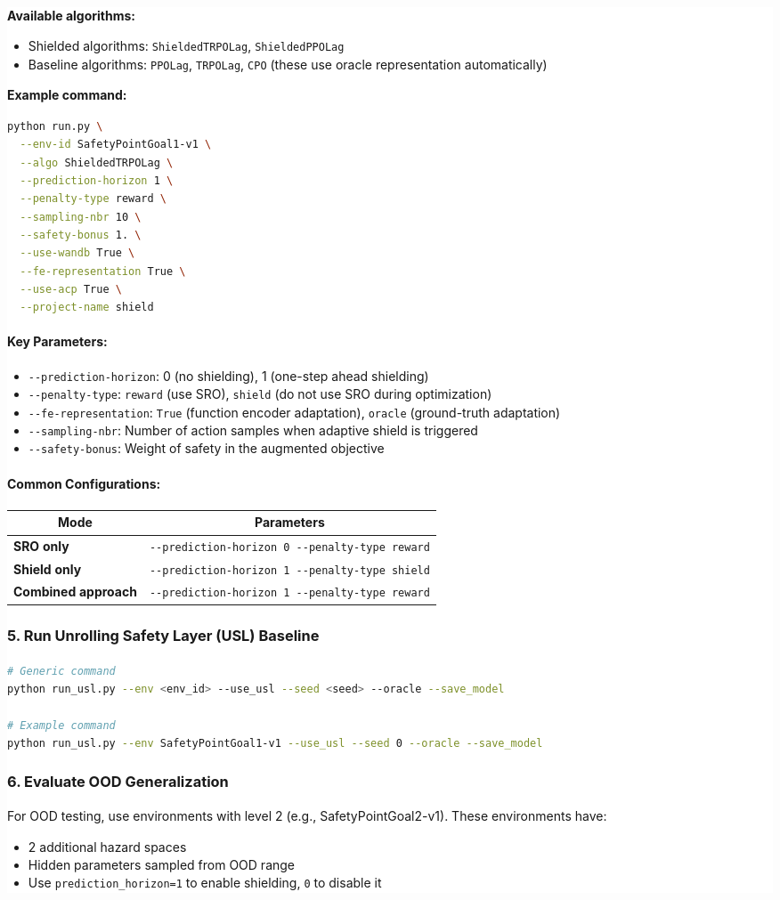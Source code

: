 **Available algorithms:**
- Shielded algorithms: `ShieldedTRPOLag`, `ShieldedPPOLag`
- Baseline algorithms: `PPOLag`, `TRPOLag`, `CPO` (these use oracle representation automatically)

**Example command:**
```bash
python run.py \
  --env-id SafetyPointGoal1-v1 \
  --algo ShieldedTRPOLag \
  --prediction-horizon 1 \
  --penalty-type reward \
  --sampling-nbr 10 \
  --safety-bonus 1. \
  --use-wandb True \
  --fe-representation True \
  --use-acp True \
  --project-name shield 
```

#### Key Parameters:
- `--prediction-horizon`: 0 (no shielding), 1 (one-step ahead shielding)
- `--penalty-type`: `reward` (use SRO), `shield` (do not use SRO during optimization)
- `--fe-representation`: `True` (function encoder adaptation), `oracle` (ground-truth adaptation)
- `--sampling-nbr`: Number of action samples when adaptive shield is triggered
- `--safety-bonus`: Weight of safety in the augmented objective

#### Common Configurations:

| Mode                     | Parameters                                    |
|--------------------------|-----------------------------------------------|
| **SRO only**             | `--prediction-horizon 0 --penalty-type reward` |
| **Shield only**          | `--prediction-horizon 1 --penalty-type shield` |
| **Combined approach**    | `--prediction-horizon 1 --penalty-type reward` |

### 5. Run Unrolling Safety Layer (USL) Baseline

```bash
# Generic command
python run_usl.py --env <env_id> --use_usl --seed <seed> --oracle --save_model

# Example command
python run_usl.py --env SafetyPointGoal1-v1 --use_usl --seed 0 --oracle --save_model
```

### 6. Evaluate OOD Generalization

For OOD testing, use environments with level 2 (e.g., SafetyPointGoal2-v1). These environments have:
- 2 additional hazard spaces 
- Hidden parameters sampled from OOD range
- Use `prediction_horizon=1` to enable shielding, `0` to disable it

